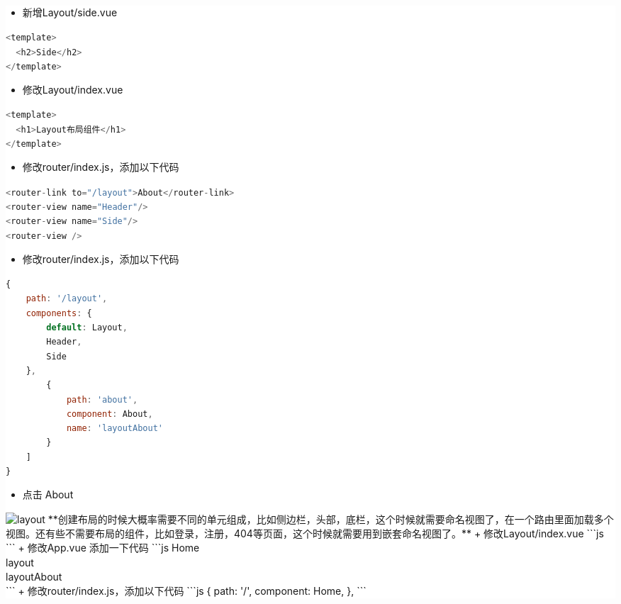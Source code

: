 ```js
```
+ 新增Layout/side.vue
```js
<template>
  <h2>Side</h2>
</template>
```
+ 修改Layout/index.vue
```js
<template>
  <h1>Layout布局组件</h1>
</template>
```
+ 修改router/index.js，添加以下代码
```js
<router-link to="/layout">About</router-link>
<router-view name="Header"/>
<router-view name="Side"/>
<router-view />
```
+ 修改router/index.js，添加以下代码
```js
{
	path: '/layout',
	components: {
		default: Layout,
		Header,
		Side
	},
		{
			path: 'about',
			component: About,
			name: 'layoutAbout'
		}
	]
}
```
+ 点击 About
<img :src="$withBase('/imgs/vuerouter/layout.jpg')" alt="layout">
**创建布局的时候大概率需要不同的单元组成，比如侧边栏，头部，底栏，这个时候就需要命名视图了，在一个路由里面加载多个视图。还有些不需要布局的组件，比如登录，注册，404等页面，这个时候就需要用到嵌套命名视图了。**
+ 修改Layout/index.vue
```js
<template>
	<h1>Layout布局组件</h1>
	<router-view />
</template>
```
+ 修改App.vue 添加一下代码
```js
<router-link to="/">Home</router-link>
<br>
<router-link to="/layout">layout</router-link>
<br>
<router-link to="/layout/about">layoutAbout</router-link>
<br>
<router-view name="Header"/>
<router-view name="Side"/>
<router-view />
```
+ 修改router/index.js，添加以下代码
```js
{
	path: '/', component: Home,
},
```